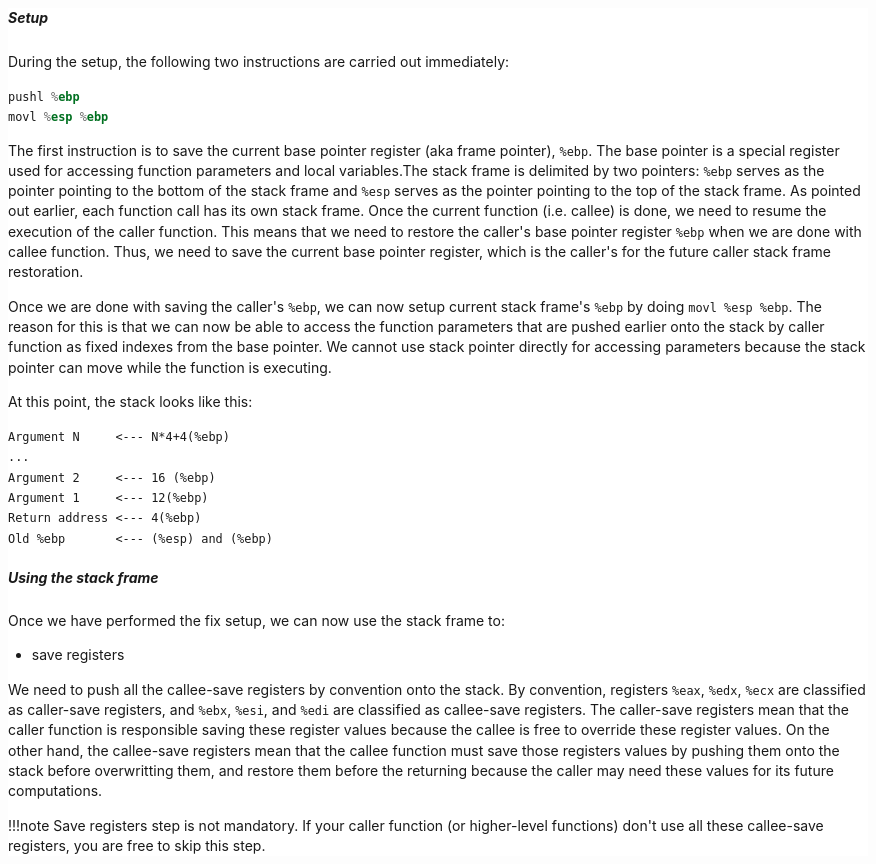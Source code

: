 ##### Setup

During the setup, the following two instructions are carried out immediately:

```asm
pushl %ebp
movl %esp %ebp
```

The first instruction is to save the current base pointer register (aka frame pointer), $\mathtt{\%ebp}$. 
The base pointer is a special register used for accessing function parameters and local 
variables.The stack frame is delimited by two pointers: $\mathtt{\%ebp}$ serves as the pointer pointing
to the bottom of the stack frame and $\mathtt{\%esp}$ serves as the pointer pointing to the 
top of the stack frame. As pointed out earlier, each function call has its own stack frame.
Once the current function (i.e. callee) is done, we need to resume the execution of the caller function. 
This means that we need to restore the caller's base pointer register $\mathtt{\%ebp}$ when
we are done with callee function. Thus, we need to save the current base pointer register, 
which is the caller's for the future caller stack frame restoration.

Once we are done with saving the caller's $\mathtt{\%ebp}$, we can now setup current stack frame's
$\mathtt{\%ebp}$ by doing ``movl %esp %ebp``. The reason for this is that we can now be 
able to access the function parameters that are pushed earlier onto the stack by caller function
as fixed indexes from the base pointer. We cannot use stack pointer directly for accessing
parameters because the stack pointer can move while the function is executing. 

At this point, the stack looks like this:

```
Argument N     <--- N*4+4(%ebp)
... 
Argument 2     <--- 16 (%ebp)
Argument 1     <--- 12(%ebp)
Return address <--- 4(%ebp)
Old %ebp       <--- (%esp) and (%ebp)
```

##### Using the stack frame

Once we have performed the fix setup, we can now use the stack frame to:

- save registers

We need to push all the callee-save registers by convention onto the stack. By convention,
registers $\mathtt{\%eax}$, $\mathtt{\%edx}$, $\mathtt{\%ecx}$ are classified as caller-save 
registers, and $\mathtt{\%ebx}$, $\mathtt{\%esi}$, and $\mathtt{\%edi}$ are classified as callee-save
registers. The caller-save registers mean that the caller function is responsible saving these
register values because the callee is free to override these register values. On the other hand,
the callee-save registers mean that the callee function must save those registers values by pushing
them onto the stack before overwritting them, and restore them before the returning because the
caller may need these values for its future computations. 

!!!note
    Save registers step is not mandatory. If your caller function (or higher-level functions)
    don't use all these callee-save registers, you are free to skip this step.
